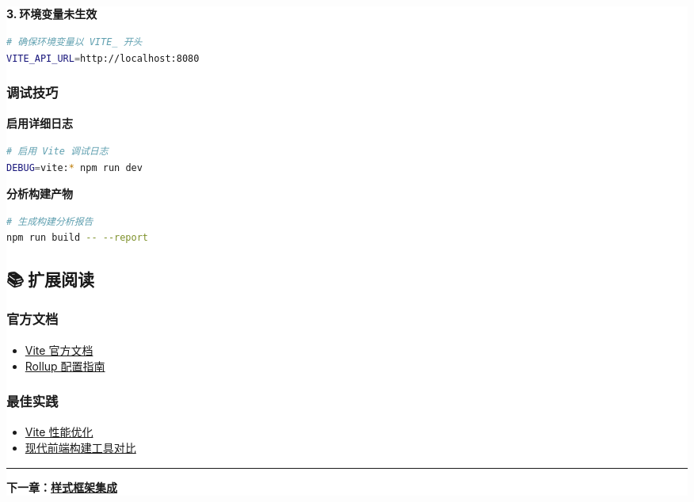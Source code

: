 **3. 环境变量未生效**
```bash
# 确保环境变量以 VITE_ 开头
VITE_API_URL=http://localhost:8080
```

### 调试技巧

**启用详细日志**
```bash
# 启用 Vite 调试日志
DEBUG=vite:* npm run dev
```

**分析构建产物**
```bash
# 生成构建分析报告
npm run build -- --report
```

## 📚 扩展阅读

### 官方文档
- [Vite 官方文档](https://vitejs.dev/)
- [Rollup 配置指南](https://rollupjs.org/guide/en/)

### 最佳实践
- [Vite 性能优化](https://vitejs.dev/guide/performance.html)
- [现代前端构建工具对比](https://blog.logrocket.com/vite-3-vs-create-react-app-comparison-migration-guide/)

---

**下一章：[样式框架集成](./06-styling-framework.md)**
